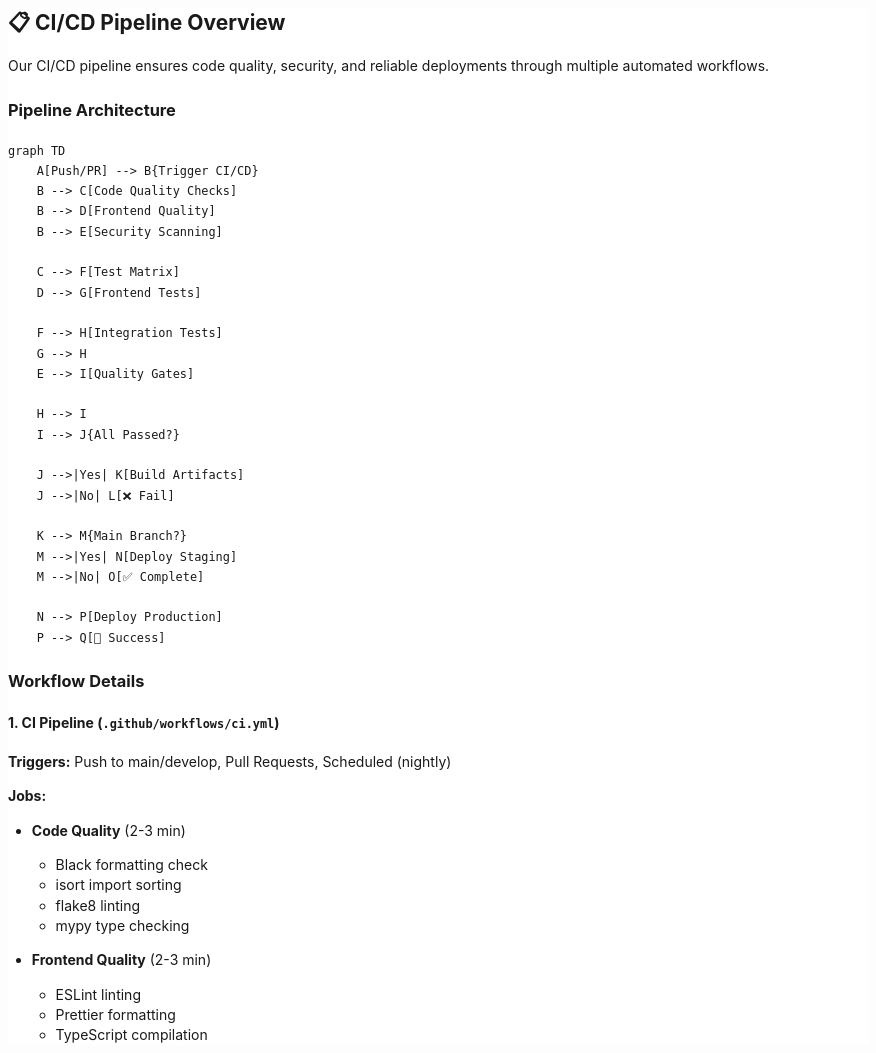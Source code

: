## 📋 CI/CD Pipeline Overview

Our CI/CD pipeline ensures code quality, security, and reliable deployments through multiple automated workflows.

### Pipeline Architecture

```mermaid
graph TD
    A[Push/PR] --> B{Trigger CI/CD}
    B --> C[Code Quality Checks]
    B --> D[Frontend Quality]
    B --> E[Security Scanning]
    
    C --> F[Test Matrix]
    D --> G[Frontend Tests]
    
    F --> H[Integration Tests]
    G --> H
    E --> I[Quality Gates]
    
    H --> I
    I --> J{All Passed?}
    
    J -->|Yes| K[Build Artifacts]
    J -->|No| L[❌ Fail]
    
    K --> M{Main Branch?}
    M -->|Yes| N[Deploy Staging]
    M -->|No| O[✅ Complete]
    
    N --> P[Deploy Production]
    P --> Q[🚀 Success]
```

### Workflow Details

#### 1. CI Pipeline (`.github/workflows/ci.yml`)
**Triggers:** Push to main/develop, Pull Requests, Scheduled (nightly)

**Jobs:**
- **Code Quality** (2-3 min)
  - Black formatting check
  - isort import sorting
  - flake8 linting  
  - mypy type checking

- **Frontend Quality** (2-3 min)
  - ESLint linting
  - Prettier formatting
  - TypeScript compilation
